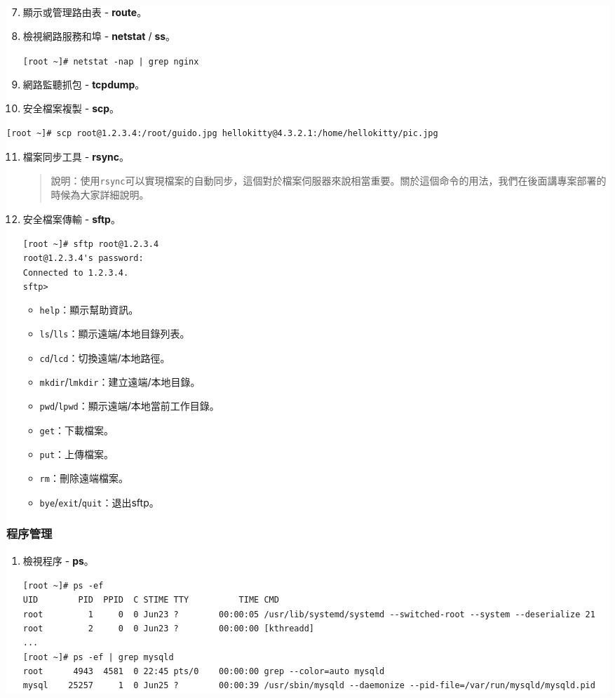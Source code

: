 7. 顯示或管理路由表 - **route**。

8. 檢視網路服務和埠 - **netstat** / **ss**。

   ```Shell
   [root ~]# netstat -nap | grep nginx
   ```

9. 網路監聽抓包 - **tcpdump**。

10. 安全檔案複製 - **scp**。

  ```Shell
  [root ~]# scp root@1.2.3.4:/root/guido.jpg hellokitty@4.3.2.1:/home/hellokitty/pic.jpg
  ```

11. 檔案同步工具 - **rsync**。

    > 說明：使用`rsync`可以實現檔案的自動同步，這個對於檔案伺服器來說相當重要。關於這個命令的用法，我們在後面講專案部署的時候為大家詳細說明。

12. 安全檔案傳輸 - **sftp**。

    ```Shell
    [root ~]# sftp root@1.2.3.4
    root@1.2.3.4's password:
    Connected to 1.2.3.4.
    sftp>
    ```

    - `help`：顯示幫助資訊。

    - `ls`/`lls`：顯示遠端/本地目錄列表。

    - `cd`/`lcd`：切換遠端/本地路徑。

    - `mkdir`/`lmkdir`：建立遠端/本地目錄。

    - `pwd`/`lpwd`：顯示遠端/本地當前工作目錄。

    - `get`：下載檔案。

    - `put`：上傳檔案。

    - `rm`：刪除遠端檔案。

    - `bye`/`exit`/`quit`：退出sftp。

### 程序管理

1. 檢視程序 - **ps**。

   ```Shell
   [root ~]# ps -ef
   UID        PID  PPID  C STIME TTY          TIME CMD
   root         1     0  0 Jun23 ?        00:00:05 /usr/lib/systemd/systemd --switched-root --system --deserialize 21
   root         2     0  0 Jun23 ?        00:00:00 [kthreadd]
   ...
   [root ~]# ps -ef | grep mysqld
   root      4943  4581  0 22:45 pts/0    00:00:00 grep --color=auto mysqld
   mysql    25257     1  0 Jun25 ?        00:00:39 /usr/sbin/mysqld --daemonize --pid-file=/var/run/mysqld/mysqld.pid
   ```
